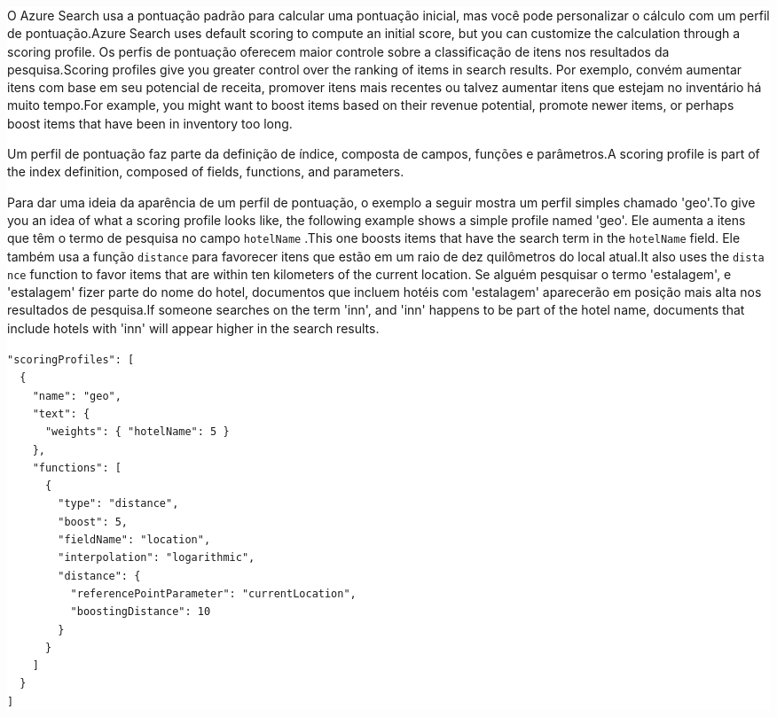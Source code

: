 <span data-ttu-id="96c9a-111">O Azure Search usa a pontuação padrão para calcular uma pontuação inicial, mas você pode personalizar o cálculo com um perfil de pontuação.</span><span class="sxs-lookup"><span data-stu-id="96c9a-111">Azure Search uses default scoring to compute an initial score, but you can customize the calculation through a scoring profile.</span></span> <span data-ttu-id="96c9a-112">Os perfis de pontuação oferecem maior controle sobre a classificação de itens nos resultados da pesquisa.</span><span class="sxs-lookup"><span data-stu-id="96c9a-112">Scoring profiles give you greater control over the ranking of items in search results.</span></span> <span data-ttu-id="96c9a-113">Por exemplo, convém aumentar itens com base em seu potencial de receita, promover itens mais recentes ou talvez aumentar itens que estejam no inventário há muito tempo.</span><span class="sxs-lookup"><span data-stu-id="96c9a-113">For example, you might want to boost items based on their revenue potential, promote newer items, or perhaps boost items that have been in inventory too long.</span></span>

<span data-ttu-id="96c9a-114">Um perfil de pontuação faz parte da definição de índice, composta de campos, funções e parâmetros.</span><span class="sxs-lookup"><span data-stu-id="96c9a-114">A scoring profile is part of the index definition, composed of fields, functions, and parameters.</span></span>

<span data-ttu-id="96c9a-115">Para dar uma ideia da aparência de um perfil de pontuação, o exemplo a seguir mostra um perfil simples chamado 'geo'.</span><span class="sxs-lookup"><span data-stu-id="96c9a-115">To give you an idea of what a scoring profile looks like, the following example shows a simple profile named 'geo'.</span></span> <span data-ttu-id="96c9a-116">Ele aumenta a itens que têm o termo de pesquisa no campo `hotelName` .</span><span class="sxs-lookup"><span data-stu-id="96c9a-116">This one boosts items that have the search term in the `hotelName` field.</span></span> <span data-ttu-id="96c9a-117">Ele também usa a função `distance` para favorecer itens que estão em um raio de dez quilômetros do local atual.</span><span class="sxs-lookup"><span data-stu-id="96c9a-117">It also uses the `distance` function to favor items that are within ten kilometers of the current location.</span></span> <span data-ttu-id="96c9a-118">Se alguém pesquisar o termo 'estalagem', e 'estalagem' fizer parte do nome do hotel, documentos que incluem hotéis com 'estalagem' aparecerão em posição mais alta nos resultados de pesquisa.</span><span class="sxs-lookup"><span data-stu-id="96c9a-118">If someone searches on the term 'inn', and 'inn' happens to be part of the hotel name, documents that include hotels with 'inn' will appear higher in the search results.</span></span>

    "scoringProfiles": [
      {
        "name": "geo",
        "text": {
          "weights": { "hotelName": 5 }
        },
        "functions": [
          {
            "type": "distance",
            "boost": 5,
            "fieldName": "location",
            "interpolation": "logarithmic",
            "distance": {
              "referencePointParameter": "currentLocation",
              "boostingDistance": 10
            }
          }
        ]
      }
    ]
